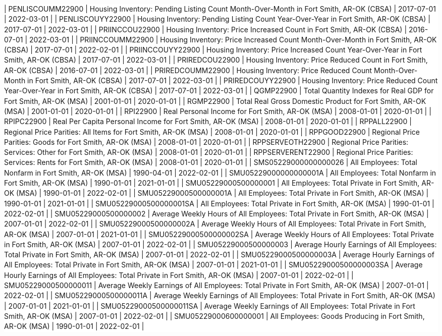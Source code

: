| PENLISCOUMM22900          | Housing Inventory: Pending Listing Count Month-Over-Month in Fort Smith, AR-OK (CBSA)                              | 2017-07-01          | 2022-03-01        |
| PENLISCOUYY22900          | Housing Inventory: Pending Listing Count Year-Over-Year in Fort Smith, AR-OK (CBSA)                                | 2017-07-01          | 2022-03-01        |
| PRIINCCOU22900            | Housing Inventory: Price Increased Count in Fort Smith, AR-OK (CBSA)                                               | 2016-07-01          | 2022-03-01        |
| PRIINCCOUMM22900          | Housing Inventory: Price Increased Count Month-Over-Month in Fort Smith, AR-OK (CBSA)                              | 2017-07-01          | 2022-02-01        |
| PRIINCCOUYY22900          | Housing Inventory: Price Increased Count Year-Over-Year in Fort Smith, AR-OK (CBSA)                                | 2017-07-01          | 2022-03-01        |
| PRIREDCOU22900            | Housing Inventory: Price Reduced Count in Fort Smith, AR-OK (CBSA)                                                 | 2016-07-01          | 2022-03-01        |
| PRIREDCOUMM22900          | Housing Inventory: Price Reduced Count Month-Over-Month in Fort Smith, AR-OK (CBSA)                                | 2017-07-01          | 2022-03-01        |
| PRIREDCOUYY22900          | Housing Inventory: Price Reduced Count Year-Over-Year in Fort Smith, AR-OK (CBSA)                                  | 2017-07-01          | 2022-03-01        |
| QGMP22900                 | Total Quantity Indexes for Real GDP for Fort Smith, AR-OK (MSA)                                                    | 2001-01-01          | 2020-01-01        |
| RGMP22900                 | Total Real Gross Domestic Product for Fort Smith, AR-OK (MSA)                                                      | 2001-01-01          | 2020-01-01        |
| RPI22900                  | Real Personal Income for Fort Smith, AR-OK (MSA)                                                                   | 2008-01-01          | 2020-01-01        |
| RPIPC22900                | Real Per Capita Personal Income for Fort Smith, AR-OK (MSA)                                                        | 2008-01-01          | 2020-01-01        |
| RPPALL22900               | Regional Price Parities: All Items for Fort Smith, AR-OK (MSA)                                                     | 2008-01-01          | 2020-01-01        |
| RPPGOOD22900              | Regional Price Parities: Goods for Fort Smith, AR-OK (MSA)                                                         | 2008-01-01          | 2020-01-01        |
| RPPSERVEOTH22900          | Regional Price Parities: Services: Other for Fort Smith, AR-OK (MSA)                                               | 2008-01-01          | 2020-01-01        |
| RPPSERVERENT22900         | Regional Price Parities: Services: Rents for Fort Smith, AR-OK (MSA)                                               | 2008-01-01          | 2020-01-01        |
| SMS05229000000000026      | All Employees: Total Nonfarm in Fort Smith, AR-OK (MSA)                                                            | 1990-04-01          | 2022-02-01        |
| SMU05229000000000001A     | All Employees: Total Nonfarm in Fort Smith, AR-OK (MSA)                                                            | 1990-01-01          | 2021-01-01        |
| SMU05229000500000001      | All Employees: Total Private in Fort Smith, AR-OK (MSA)                                                            | 1990-01-01          | 2022-02-01        |
| SMU05229000500000001A     | All Employees: Total Private in Fort Smith, AR-OK (MSA)                                                            | 1990-01-01          | 2021-01-01        |
| SMU05229000500000001SA    | All Employees: Total Private in Fort Smith, AR-OK (MSA)                                                            | 1990-01-01          | 2022-02-01        |
| SMU05229000500000002      | Average Weekly Hours of All Employees: Total Private in Fort Smith, AR-OK (MSA)                                    | 2007-01-01          | 2022-02-01        |
| SMU05229000500000002A     | Average Weekly Hours of All Employees: Total Private in Fort Smith, AR-OK (MSA)                                    | 2007-01-01          | 2021-01-01        |
| SMU05229000500000002SA    | Average Weekly Hours of All Employees: Total Private in Fort Smith, AR-OK (MSA)                                    | 2007-01-01          | 2022-02-01        |
| SMU05229000500000003      | Average Hourly Earnings of All Employees: Total Private in Fort Smith, AR-OK (MSA)                                 | 2007-01-01          | 2022-02-01        |
| SMU05229000500000003A     | Average Hourly Earnings of All Employees: Total Private in Fort Smith, AR-OK (MSA)                                 | 2007-01-01          | 2021-01-01        |
| SMU05229000500000003SA    | Average Hourly Earnings of All Employees: Total Private in Fort Smith, AR-OK (MSA)                                 | 2007-01-01          | 2022-02-01        |
| SMU05229000500000011      | Average Weekly Earnings of All Employees: Total Private in Fort Smith, AR-OK (MSA)                                 | 2007-01-01          | 2022-02-01        |
| SMU05229000500000011A     | Average Weekly Earnings of All Employees: Total Private in Fort Smith, AR-OK (MSA)                                 | 2007-01-01          | 2021-01-01        |
| SMU05229000500000011SA    | Average Weekly Earnings of All Employees: Total Private in Fort Smith, AR-OK (MSA)                                 | 2007-01-01          | 2022-02-01        |
| SMU05229000600000001      | All Employees: Goods Producing in Fort Smith, AR-OK (MSA)                                                          | 1990-01-01          | 2022-02-01        |